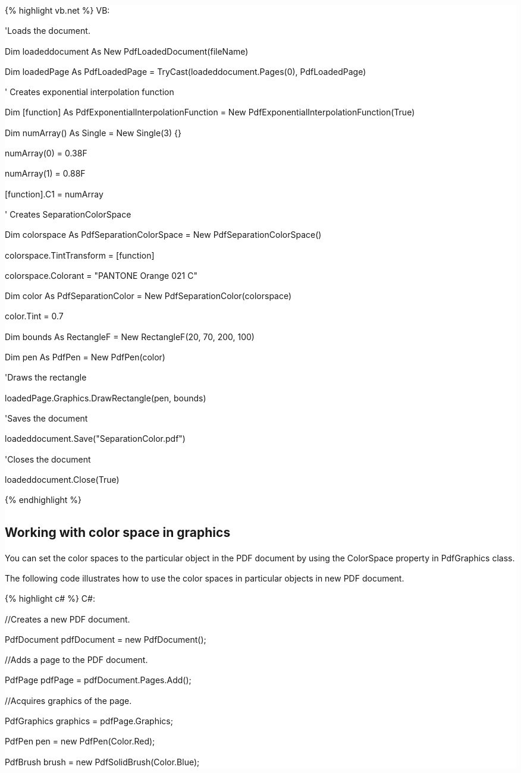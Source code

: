 {% highlight vb.net %}
VB:

'Loads the document.

Dim loadeddocument As New PdfLoadedDocument(fileName)

Dim loadedPage As PdfLoadedPage = TryCast(loadeddocument.Pages(0), PdfLoadedPage)

' Creates exponential interpolation function

Dim [function] As PdfExponentialInterpolationFunction = New PdfExponentialInterpolationFunction(True)

Dim numArray() As Single = New Single(3) {}

numArray(0) = 0.38F

numArray(1) = 0.88F

[function].C1 = numArray

' Creates SeparationColorSpace

Dim colorspace As PdfSeparationColorSpace = New PdfSeparationColorSpace()

colorspace.TintTransform = [function]

colorspace.Colorant = "PANTONE Orange 021 C"

Dim color As PdfSeparationColor = New PdfSeparationColor(colorspace)

color.Tint = 0.7

Dim bounds As RectangleF = New RectangleF(20, 70, 200, 100)

Dim pen As PdfPen = New PdfPen(color)

'Draws the rectangle

loadedPage.Graphics.DrawRectangle(pen, bounds)

'Saves the document

loadeddocument.Save("SeparationColor.pdf")

'Closes the document

loadeddocument.Close(True)



{% endhighlight %}

## Working with color space in graphics

You can set the color spaces to the particular object in the PDF document by using the ColorSpace property in PdfGraphics class.

The following code illustrates how to use the color spaces in particular objects in new PDF document.

{% highlight c# %}
C#:

//Creates a new PDF document.

PdfDocument pdfDocument = new PdfDocument();

//Adds a page to the PDF document.

PdfPage pdfPage = pdfDocument.Pages.Add();

//Acquires graphics of the page.

PdfGraphics graphics = pdfPage.Graphics;

PdfPen pen = new PdfPen(Color.Red);

PdfBrush brush = new PdfSolidBrush(Color.Blue);